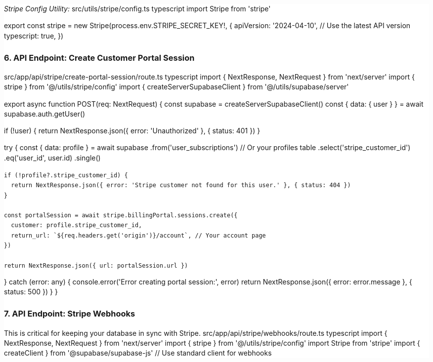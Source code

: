 
*Stripe Config Utility:*
src/utils/stripe/config.ts
typescript
import Stripe from 'stripe'

export const stripe = new Stripe(process.env.STRIPE_SECRET_KEY!, {
  apiVersion: '2024-04-10', // Use the latest API version
  typescript: true,
})


### 6. API Endpoint: Create Customer Portal Session

src/app/api/stripe/create-portal-session/route.ts
typescript
import { NextResponse, NextRequest } from 'next/server'
import { stripe } from '@/utils/stripe/config'
import { createServerSupabaseClient } from '@/utils/supabase/server'

export async function POST(req: NextRequest) {
  const supabase = createServerSupabaseClient()
  const { data: { user } } = await supabase.auth.getUser()

  if (!user) {
    return NextResponse.json({ error: 'Unauthorized' }, { status: 401 })
  }

  try {
    const { data: profile } = await supabase
      .from('user_subscriptions') // Or your profiles table
      .select('stripe_customer_id')
      .eq('user_id', user.id)
      .single()

    if (!profile?.stripe_customer_id) {
      return NextResponse.json({ error: 'Stripe customer not found for this user.' }, { status: 404 })
    }

    const portalSession = await stripe.billingPortal.sessions.create({
      customer: profile.stripe_customer_id,
      return_url: `${req.headers.get('origin')}/account`, // Your account page
    })

    return NextResponse.json({ url: portalSession.url })
  } catch (error: any) {
    console.error('Error creating portal session:', error)
    return NextResponse.json({ error: error.message }, { status: 500 })
  }
}


### 7. API Endpoint: Stripe Webhooks

This is critical for keeping your database in sync with Stripe.
src/app/api/stripe/webhooks/route.ts
typescript
import { NextResponse, NextRequest } from 'next/server'
import { stripe } from '@/utils/stripe/config'
import Stripe from 'stripe'
import { createClient } from '@supabase/supabase-js' // Use standard client for webhooks
